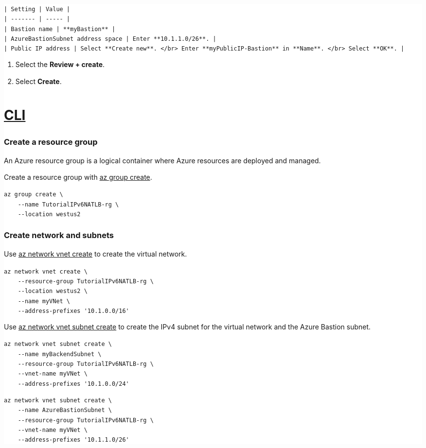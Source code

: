     | Setting | Value |
    | ------- | ----- |
    | Bastion name | **myBastion** |
    | AzureBastionSubnet address space | Enter **10.1.1.0/26**. |
    | Public IP address | Select **Create new**. </br> Enter **myPublicIP-Bastion** in **Name**. </br> Select **OK**. |

1. Select the **Review + create**.

1. Select **Create**.

# [**CLI**](#tab/dual-stack-outbound--cli)

### Create a resource group

An Azure resource group is a logical container where Azure resources are deployed and managed.

Create a resource group with [az group create](/cli/azure/group#az-group-create).

```azurecli-interactive
az group create \
    --name TutorialIPv6NATLB-rg \
    --location westus2
```

### Create network and subnets

Use [az network vnet create](/cli/azure/network/vnet#az_network_vnet_create) to create the virtual network.

```azurecli-interactive
az network vnet create \
    --resource-group TutorialIPv6NATLB-rg \
    --location westus2 \
    --name myVNet \
    --address-prefixes '10.1.0.0/16'
```

Use [az network vnet subnet create](/cli/azure/network/vnet/subnet#az_network_vnet_subnet_create) to create the IPv4 subnet for the virtual network and the Azure Bastion subnet. 

```azurecli-interactive
az network vnet subnet create \
    --name myBackendSubnet \
    --resource-group TutorialIPv6NATLB-rg \
    --vnet-name myVNet \
    --address-prefixes '10.1.0.0/24'
```

```azurecli-interactive
az network vnet subnet create \
    --name AzureBastionSubnet \
    --resource-group TutorialIPv6NATLB-rg \
    --vnet-name myVNet \
    --address-prefixes '10.1.1.0/26'
```
